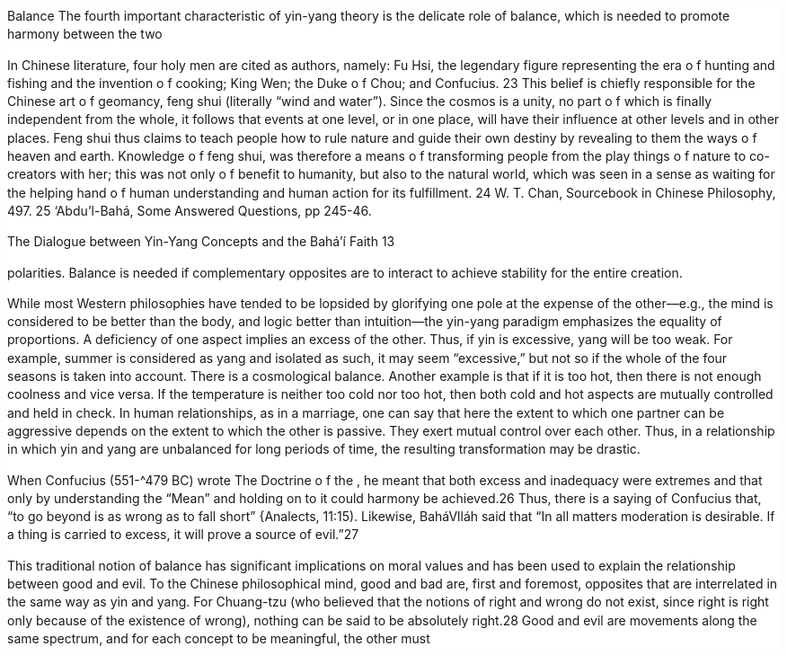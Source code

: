 Balance
The fourth important characteristic of yin-yang theory is the delicate role
of balance, which is needed to promote harmony between the two

In Chinese literature, four holy men are cited as authors, namely: Fu Hsi, the legendary
figure representing the era o f hunting and fishing and the invention o f cooking; King Wen;
the Duke o f Chou; and Confucius.
23 This belief is chiefly responsible for the Chinese art o f geomancy, feng shui (literally
“wind and water”). Since the cosmos is a unity, no part o f which is finally independent
from the whole, it follows that events at one level, or in one place, will have their influence
at other levels and in other places. Feng shui thus claims to teach people how to rule nature
and guide their own destiny by revealing to them the ways o f heaven and earth.
Knowledge o f feng shui, was therefore a means o f transforming people from the play­
things o f nature to co-creators with her; this was not only o f benefit to humanity, but also
to the natural world, which was seen in a sense as waiting for the helping hand o f human
understanding and human action for its fulfillment.
24 W. T. Chan, Sourcebook in Chinese Philosophy, 497.
25 ‘Abdu’l-Bahá, Some Answered Questions, pp 245-46.

The Dialogue between Yin-Yang Concepts and the Bahá’í Faith                        13

polarities. Balance is needed if complementary opposites are to interact to
achieve stability for the entire creation.

While most Western philosophies have tended to be lopsided by
glorifying one pole at the expense of the other—e.g., the mind is
considered to be better than the body, and logic better than intuition—the
yin-yang paradigm emphasizes the equality of proportions. A deficiency
of one aspect implies an excess of the other. Thus, if yin is excessive,
yang will be too weak. For example, summer is considered as yang and
isolated as such, it may seem “excessive,” but not so if the whole of the
four seasons is taken into account. There is a cosmological balance.
Another example is that if it is too hot, then there is not enough coolness
and vice versa. If the temperature is neither too cold nor too hot, then both
cold and hot aspects are mutually controlled and held in check. In human
relationships, as in a marriage, one can say that here the extent to which
one partner can be aggressive depends on the extent to which the other is
passive. They exert mutual control over each other. Thus, in a relationship
in which yin and yang are unbalanced for long periods of time, the
resulting transformation may be drastic.

When Confucius (551-^479 BC) wrote The Doctrine o f the                , he
meant that both excess and inadequacy were extremes and that only by
understanding the “Mean” and holding on to it could harmony be
achieved.26 Thus, there is a saying of Confucius that, “to go beyond is as
wrong as to fall short” {Analects, 11:15). Likewise, BaháVlláh said that
“In all matters moderation is desirable. If a thing is carried to excess, it
will prove a source of evil.”27

This traditional notion of balance has significant implications on moral
values and has been used to explain the relationship between good and
evil. To the Chinese philosophical mind, good and bad are, first and
foremost, opposites that are interrelated in the same way as yin and yang.
For Chuang-tzu (who believed that the notions of right and wrong do not
exist, since right is right only because of the existence of wrong), nothing
can be said to be absolutely right.28 Good and evil are movements along
the same spectrum, and for each concept to be meaningful, the other must
